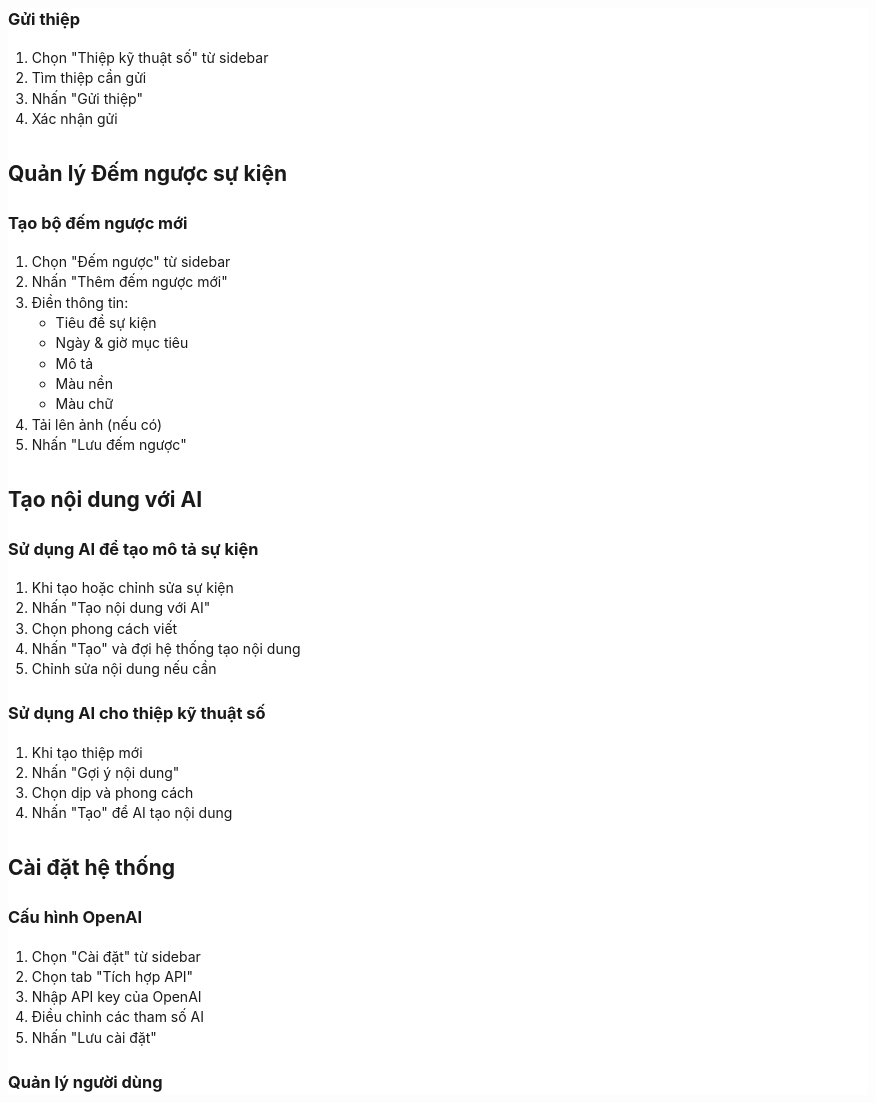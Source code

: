 ### Gửi thiệp

1. Chọn "Thiệp kỹ thuật số" từ sidebar
2. Tìm thiệp cần gửi
3. Nhấn "Gửi thiệp"
4. Xác nhận gửi

## Quản lý Đếm ngược sự kiện

### Tạo bộ đếm ngược mới

1. Chọn "Đếm ngược" từ sidebar
2. Nhấn "Thêm đếm ngược mới"
3. Điền thông tin:
   - Tiêu đề sự kiện
   - Ngày & giờ mục tiêu
   - Mô tả
   - Màu nền
   - Màu chữ
4. Tải lên ảnh (nếu có)
5. Nhấn "Lưu đếm ngược"

## Tạo nội dung với AI

### Sử dụng AI để tạo mô tả sự kiện

1. Khi tạo hoặc chỉnh sửa sự kiện
2. Nhấn "Tạo nội dung với AI"
3. Chọn phong cách viết
4. Nhấn "Tạo" và đợi hệ thống tạo nội dung
5. Chỉnh sửa nội dung nếu cần

### Sử dụng AI cho thiệp kỹ thuật số

1. Khi tạo thiệp mới
2. Nhấn "Gợi ý nội dung"
3. Chọn dịp và phong cách
4. Nhấn "Tạo" để AI tạo nội dung

## Cài đặt hệ thống

### Cấu hình OpenAI

1. Chọn "Cài đặt" từ sidebar
2. Chọn tab "Tích hợp API"
3. Nhập API key của OpenAI
4. Điều chỉnh các tham số AI
5. Nhấn "Lưu cài đặt"

### Quản lý người dùng
